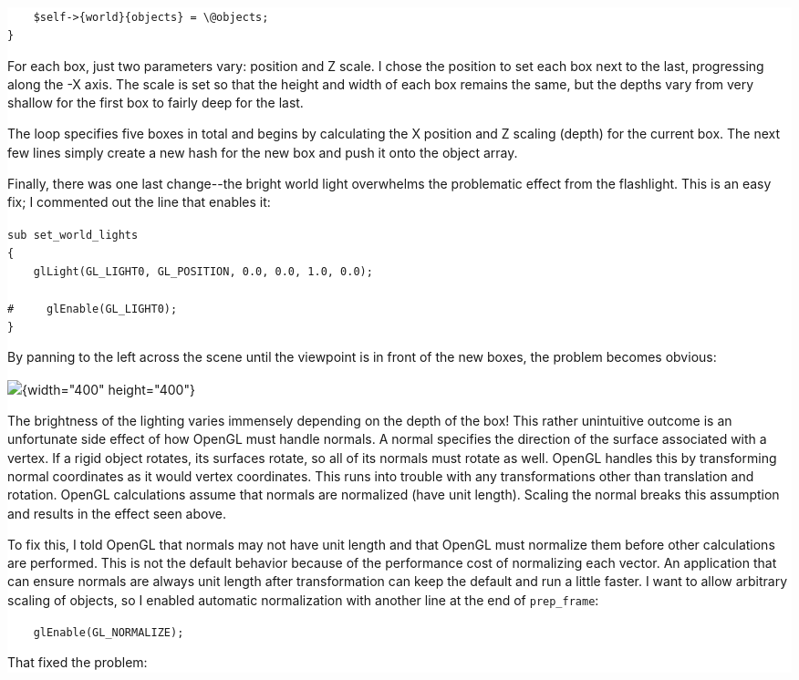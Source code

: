         $self->{world}{objects} = \@objects;
    }

For each box, just two parameters vary: position and Z scale. I chose
the position to set each box next to the last, progressing along the -X
axis. The scale is set so that the height and width of each box remains
the same, but the depths vary from very shallow for the first box to
fairly deep for the last.

The loop specifies five boxes in total and begins by calculating the X
position and Z scaling (depth) for the current box. The next few lines
simply create a new hash for the new box and push it onto the object
array.

Finally, there was one last change--the bright world light overwhelms
the problematic effect from the flashlight. This is an easy fix; I
commented out the line that enables it:

    sub set_world_lights
    {
        glLight(GL_LIGHT0, GL_POSITION, 0.0, 0.0, 1.0, 0.0);

    #     glEnable(GL_LIGHT0);
    }

By panning to the left across the scene until the viewpoint is in front
of the new boxes, the problem becomes obvious:

![](/images/_pub_2005_02_17_3d_engine/step062.png){width="400"
height="400"}

The brightness of the lighting varies immensely depending on the depth
of the box! This rather unintuitive outcome is an unfortunate side
effect of how OpenGL must handle normals. A normal specifies the
direction of the surface associated with a vertex. If a rigid object
rotates, its surfaces rotate, so all of its normals must rotate as well.
OpenGL handles this by transforming normal coordinates as it would
vertex coordinates. This runs into trouble with any transformations
other than translation and rotation. OpenGL calculations assume that
normals are normalized (have unit length). Scaling the normal breaks
this assumption and results in the effect seen above.

To fix this, I told OpenGL that normals may not have unit length and
that OpenGL must normalize them before other calculations are performed.
This is not the default behavior because of the performance cost of
normalizing each vector. An application that can ensure normals are
always unit length after transformation can keep the default and run a
little faster. I want to allow arbitrary scaling of objects, so I
enabled automatic normalization with another line at the end of
`prep_frame`:

        glEnable(GL_NORMALIZE);

That fixed the problem:

